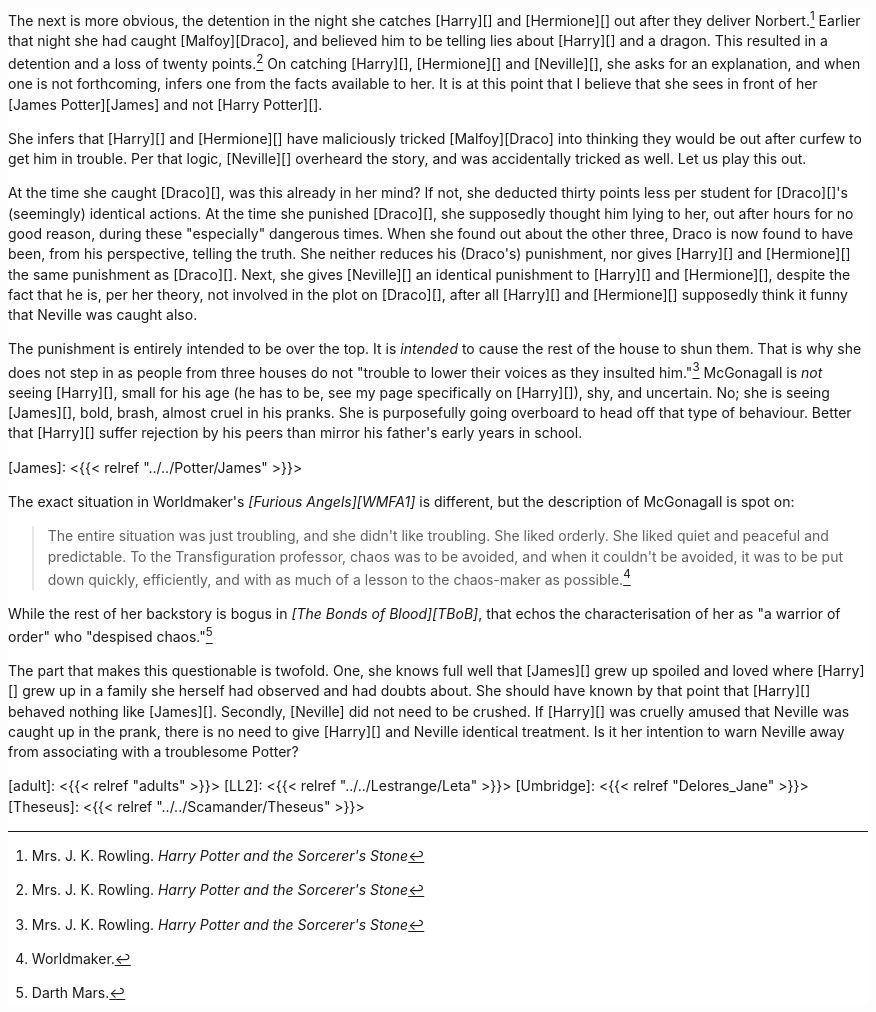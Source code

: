 The next is more obvious, the detention in the night she catches [Harry][]
and [Hermione][] out after they deliver Norbert.[^210429-1] Earlier that
night she had caught [Malfoy][Draco], and believed him to be telling lies about
[Harry][] and a dragon.  This resulted in a detention and a loss of twenty
points.[^210429-2] On catching [Harry][], [Hermione][] and [Neville][], she
asks for an explanation, and when one is not forthcoming, infers one from the
facts available to her.  It is at this point that I believe that she sees in
front of her [James Potter][James] and not [Harry Potter][]. 

She infers that [Harry][] and [Hermione][] have maliciously tricked
[Malfoy][Draco] into thinking they would be out after curfew to get him in
trouble.  Per that logic, [Neville][] overheard the story, and was accidentally
tricked as well.  Let us play this out.

At the time she caught [Draco][], was this already in her mind? If not, she
deducted thirty points less per student for [Draco][]'s (seemingly) identical
actions.  At the time she punished [Draco][], she supposedly thought him lying
to her, out after hours for no good reason, during these "especially" dangerous
times.  When she found out about the other three, Draco is now found to have
been, from his perspective, telling the truth.  She neither reduces his
(Draco's) punishment, nor gives [Harry][] and [Hermione][] the same punishment
as [Draco][].  Next, she gives [Neville][] an identical punishment to [Harry][]
and [Hermione][], despite the fact that he is, per her theory, not involved in
the plot on [Draco][], after all [Harry][] and [Hermione][] supposedly think it
funny that Neville was caught also.  

The punishment is entirely intended to be over the top.  It is *intended* to
cause the rest of the house to shun them.  That is why she does not step in as
people from three houses do not "trouble to lower their voices as they insulted
him."[^210504-2]  McGonagall is *not* seeing [Harry][], small for his age (he
has to be, see my page specifically on [Harry][]), shy, and uncertain.  No; she
is seeing [James][], bold, brash, almost cruel in his pranks.  She is
purposefully going overboard to head off that type of behaviour.  Better that
[Harry][] suffer rejection by his peers than mirror his father's early years in
school.  

[James]: <{{< relref "../../Potter/James" >}}>

The exact situation in Worldmaker's _[Furious Angels][WMFA1]_ is different, but
the description of McGonagall is spot on:

> The entire situation was just troubling, and she didn't like troubling.  She
> liked orderly. She liked quiet and peaceful and predictable.  To the
> Transfiguration professor, chaos was to be avoided, and when it couldn't be
> avoided, it was to be put down quickly, efficiently, and with as much of a
> lesson to the chaos-maker as possible.[^210922-2]

While the rest of her backstory is bogus in _[The Bonds of Blood][TBoB]_, that
echos the characterisation of her as "a warrior of order" who "despised
chaos."[^220729-2]

The part that makes this questionable is twofold.  One, she knows full well that
[James][] grew up spoiled and loved where [Harry][] grew up in a family she
herself had observed and had doubts about.  She should have known by that point
that [Harry][] behaved nothing like [James][].  Secondly, [Neville] did not
need to be crushed.  If [Harry][] was cruelly amused that Neville was caught up
in the prank, there is no need to give [Harry][] and Neville identical
treatment.  Is it her intention to warn Neville away from associating with a
troublesome Potter?


[adult]: <{{< relref "adults" >}}>
[LL2]: <{{< relref "../../Lestrange/Leta" >}}>
[Umbridge]: <{{< relref "Delores_Jane" >}}>
[Theseus]: <{{< relref "../../Scamander/Theseus" >}}>
[^220927-5]: Mrs. J. K. Rowling.
[^220927-6]: Mrs. J. K. Rowling. 
[Hagrid]: <{{< relref "Rubeus" >}}>
[Sprout]: <{{< relref "Pomona" >}}>
[Flitwick]: <{{< relref "Filus" >}}>
[Fudge]: <{{< relref "Cornelius_Oswald" >}}>
[Snape]: <{{< relref "../../Snape/Severus" >}}>
[Neville]: <{{< relref "../../Longbottom/Neville" >}}>
[Draco]: <{{< relref "../../Malfoy/Draco_Lucius" >}}>
[Harry]: <{{< relref "../../Potter/Harry_James" >}}>
[Hermione]: <{{< relref "../../Granger/Hermione_Jean" >}}>
[RBW1]: <{{< relref "../../Weasley/Ronald_Bilius" >}}>
[Dumbledore]: <{{< relref "../../Dumbledore/Albus_Percival_Wulfric_Brian" >}}>
[Hogwarts]: <{{< relref "Hogwarts" >}}>
[OCUC1]: https://www.fanfiction.net/s/13903544/
[CTB2]: https://archiveofourown.org/works/156533
[WMFA1]: https://www.fanfiction.net/s/4175909
[TBoB]: <https://www.fanfiction.net/s/5435295>
[^220729-2]: Darth Mars.
[^211103-1]: [The Harry Potter Lexicon](https://www.hp-lexicon.org/)
[^210922-2]: Worldmaker.
[^210504-2]: Mrs. J. K. Rowling. _Harry Potter and the Sorcerer's Stone_
[^210429-1]: Mrs. J. K. Rowling. _Harry Potter and the Sorcerer's Stone_
[^210429-2]: Mrs. J. K. Rowling. _Harry Potter and the Sorcerer's Stone_
[^210429-3]: Mrs. J. K. Rowling. _Harry Potter and the Order of the Phoenix_
[dmffan]: <https://deluded-musings.fanficauthors.net>
[^210322-2]: Aealket.
[WIIAC]: <https://www.fanfiction.net/s/7382549>
[^190823-1]: <https://deluded-musings.fanficauthors.net/The_Board/The_Board/>
[^200720-7]: Mrs. J. K. Rowling. 
[^200720-8]:  Mrs. J. K. Rowling. _Harry Potter and the Order of the Phoenix_ 
[^211018-1]: [Harry Potter Wiki](https://harrypotter.fandom.com/wiki)
[^211018-2]: Mrs. J. K. Rowling. 
[^211018-3]: Frankly, while I have accepted some character names from